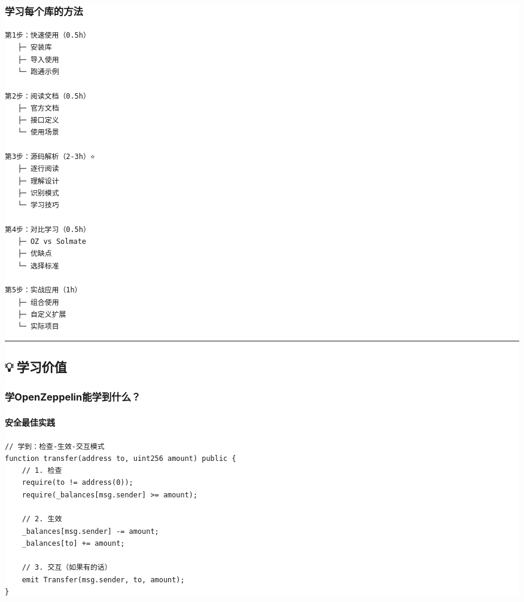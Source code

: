 ### 学习每个库的方法

```
第1步：快速使用（0.5h）
   ├─ 安装库
   ├─ 导入使用
   └─ 跑通示例

第2步：阅读文档（0.5h）
   ├─ 官方文档
   ├─ 接口定义
   └─ 使用场景

第3步：源码解析（2-3h）⭐
   ├─ 逐行阅读
   ├─ 理解设计
   ├─ 识别模式
   └─ 学习技巧

第4步：对比学习（0.5h）
   ├─ OZ vs Solmate
   ├─ 优缺点
   └─ 选择标准

第5步：实战应用（1h）
   ├─ 组合使用
   ├─ 自定义扩展
   └─ 实际项目
```

---

## 💡 学习价值

### 学OpenZeppelin能学到什么？

#### 安全最佳实践

```solidity
// 学到：检查-生效-交互模式
function transfer(address to, uint256 amount) public {
    // 1. 检查
    require(to != address(0));
    require(_balances[msg.sender] >= amount);
    
    // 2. 生效
    _balances[msg.sender] -= amount;
    _balances[to] += amount;
    
    // 3. 交互（如果有的话）
    emit Transfer(msg.sender, to, amount);
}
```
